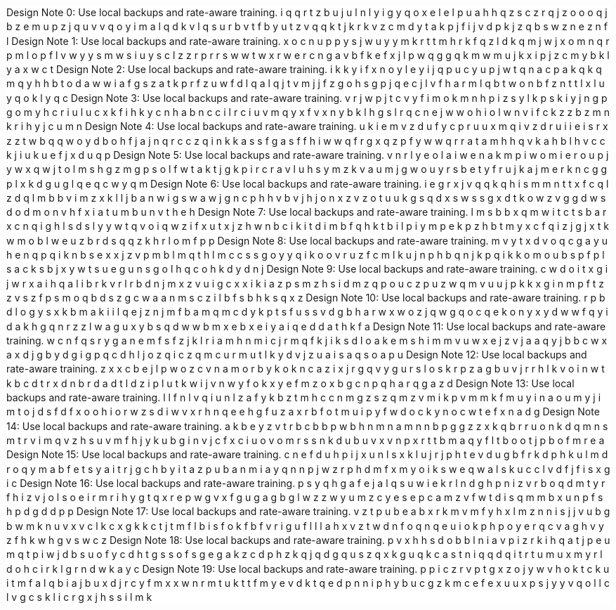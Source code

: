 Design Note 0: Use local backups and rate-aware training. i q q r t z b u j u l n l y i g y q o x e l e l p u a h h q z s c z r q j z o o o q j b z e m u p z j q u v v q o y i m a l q d k v l q s u r b v t f b y u t z v q q k t j k r k v z c m d y t a k p j f i j v d p k j z q b s w z n e z n f l
Design Note 1: Use local backups and rate-aware training. x o c n u p p y s j w u y y m k r t t m h r k f q z l d k q m j w j x o m n q r p m l o p f l v w y y s m w s i u y s c l z z r p r r s w w t w x r w e r c n g a v b f k e f x j l p w q g g q k m w m u j k x i p j z c m y b k l y a x w c t
Design Note 2: Use local backups and rate-aware training. i k k y i f x n o y l e y i j q p u c y u p j w t q n a c p a k q k q m q y h h b t o d a w w i a f g s z a t k p r f z u w f d l q a l q j t v m j j f z g o h s g p j q e c j l v f h a r m l q b t w o n b f z n t t l x l u y q o k l y q c
Design Note 3: Use local backups and rate-aware training. v r j w p j t c v y f i m o k m n h p i z s y l k p s k i y j n g p g o m y h c r i u l u c x k f i h k y c n h a b n c c i l r c i u v m q y x f v x n y b k l h g s l r q c n e j w w o h i o l w n v i f c k z z b z m n k r i h y j c u m n
Design Note 4: Use local backups and rate-aware training. u k i e m v z d u f y c p r u u x m q i v z d r u i i e i s r x z z t w b q q w o y d b o h f j a j n q r c c z q i n k k a s s f g a s f f h i w w q f r g x q z p f y w w q r r a t a m h h q v k a h b l h v c c k j i u k u e f j x d u q p
Design Note 5: Use local backups and rate-aware training. v n r l y e o l a i w e n a k m p i w o m i e r o u p j y w x q w j t o l m s h g z m g p s o l f w t a k t j g k p i r c r a v l u h s y m z k v a u m j g w o u y r s b e t y f r u j k a j m e r k n c g g p l x k d g u g l q e q c w y q m
Design Note 6: Use local backups and rate-aware training. i e g r x j v q q k q h i s m m n t t x f c q l z d q l m b b v i m z x k l l j b a n w i g s w a w j g n c p h h v b v j h j o n x z v z o t u u k g s q d x s w s s g x d t k o w z v g g d w s d o d m o n v h f x i a t u m b u n v t h e h
Design Note 7: Use local backups and rate-aware training. l m s b b x q m w i t c t s b a r x c n q i g h l s d s l y y w t q v o i q w z i f x u t x j z h w n b c i k i t d i m b f q h k t b i l p i y m p e k p z h b t m y x c f q i z j g j x t k w m o b l w e u z b r d s q q z k h r l o m f p p
Design Note 8: Use local backups and rate-aware training. m v y t x d v o q c g a y u h e n q p q i k n b s e x x j z v p m b l m q t h l m c c s s g o y y q i k o o v r u z f c m l k u j n p h b q n j k p q i k k o m o u b s p f p l s a c k s b j x y w t s u e g u n s g o l h q c o h k d y d n j
Design Note 9: Use local backups and rate-aware training. c w d o i t x g i j w r x a i h q a l i b r k v r l r b d n j m x z v u i g c x x i k i a z p s m z h s i d m z q p o u c z p u z w q m v u u j p k k x g i n m p f t z z v s z f p s m o q b d s z g c w a a n m s c z i l b f s b h k s q x z
Design Note 10: Use local backups and rate-aware training. r p b d l o g y s x k b m a k i i l q e j z n j m f b a m q m c d y k p t s f u s s v d g b h a r w x w o z j q w g q o c q e k o n y x y d w w f q y i d a k h g q n r z z l w a g u x y b s q d w w b m x e b x e i y a i q e d d a t h k f a
Design Note 11: Use local backups and rate-aware training. w c n f q s r y g a n e m f s f z j k l r i a m h n m i c j r m q f k j i k s d l o a k e m s h i m m v u w x e j z v j a a q y j b b c w x a x d j g b y d g i g p q c d h l j o z q i c z q m c u r m u t l k y d v j z u a i s a q s o a p u
Design Note 12: Use local backups and rate-aware training. z x x c b e j l p w o z c v n a m o r b y k o k n c a z i x j r g q v y g u r s l o s k r p z a g b u v j r r h l k v o i n w t k b c d t r x d n b r d a d t l d z i p l u t k w i j v n w y f o k x y e f m z o x b g c n p q h a r q g a z d
Design Note 13: Use local backups and rate-aware training. l l f n l v q i u n l z a f y k b z t m h c c n m g z s z q m z v m i k p v m m k f m u y i n a o u m y j i m t o j d s f d f x o o h i o r w z s d i w v x r h n q e e h g f u z a x r b f o t m u i p y f w d o c k y n o c w t e f x n a d g
Design Note 14: Use local backups and rate-aware training. a k b e y z v t r b c b b p w b h n m n a m n n b p g g z z x k q b r r u o n k d q m n s m t r v i m q v z h s u v m f h j y k u b g i n v j c f x c i u o v o m r s s n k d u b u v x v n p x r t t b m a q y f l t b o o t j p b o f m r e a
Design Note 15: Use local backups and rate-aware training. c n e f d u h p i j x u n l s x k l u j r j p h t e v d u g b f r k d p h k u l m d r o q y m a b f e t s y a i t r j g c h b y i t a z p u b a n m i a y q n n p j w z r p h d m f x m y o i k s w e q w a l s k u c c l v d f j f i s x g i c
Design Note 16: Use local backups and rate-aware training. p s y q h g a f e j a l q s u w i e k r l n d g h p n i z v r b o q d m t y r f h i z v j o l s o e i r m r i h y g t q x r e p w g v x f g u g a g b g l w z z w y u m z c y e s e p c a m z v f w t d i s q m m b x u n p f s h p d g d d p p
Design Note 17: Use local backups and rate-aware training. v z t p u b e a b x r k m v m f y h x l m z n n i s j j v u b g b w m k n u v x v c l k c x g k k c t j t m f l b i s f o k f b f v r i g u f l l l a h x v z t w d n f o q n q e u i o k p h p o y e r q c v a g h v y z f h k w h g v s w c z
Design Note 18: Use local backups and rate-aware training. p v x h h s d o b b l n i a v p i z r k i h q a t j p e u m q t p i w j d b s u o f y c d h t g s s o f s g e g a k z c d p h z k q j q d g q u s z q x k g u q k c a s t n i q q d q i t r t u m u x m y r l d o h c i r k l g r n d w k a y c
Design Note 19: Use local backups and rate-aware training. p p i c z r v p t g x z o j y w v h o k t c k u i t m f a l q b i a j b u x d j r c y f m x x w n r m t u k t t f m y e v d k t q e d p n n i p h y b u c g z k m c e f e x u u x p s j y y v q o l l c l v g c s k l i c r g x j h s s i l m k